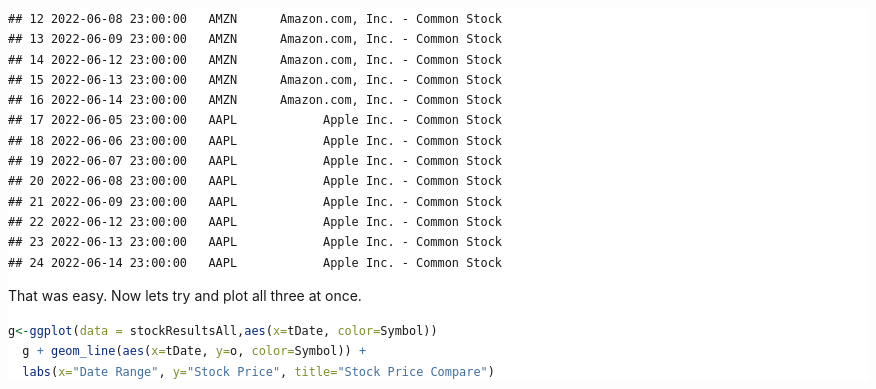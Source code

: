     ## 12 2022-06-08 23:00:00   AMZN      Amazon.com, Inc. - Common Stock
    ## 13 2022-06-09 23:00:00   AMZN      Amazon.com, Inc. - Common Stock
    ## 14 2022-06-12 23:00:00   AMZN      Amazon.com, Inc. - Common Stock
    ## 15 2022-06-13 23:00:00   AMZN      Amazon.com, Inc. - Common Stock
    ## 16 2022-06-14 23:00:00   AMZN      Amazon.com, Inc. - Common Stock
    ## 17 2022-06-05 23:00:00   AAPL            Apple Inc. - Common Stock
    ## 18 2022-06-06 23:00:00   AAPL            Apple Inc. - Common Stock
    ## 19 2022-06-07 23:00:00   AAPL            Apple Inc. - Common Stock
    ## 20 2022-06-08 23:00:00   AAPL            Apple Inc. - Common Stock
    ## 21 2022-06-09 23:00:00   AAPL            Apple Inc. - Common Stock
    ## 22 2022-06-12 23:00:00   AAPL            Apple Inc. - Common Stock
    ## 23 2022-06-13 23:00:00   AAPL            Apple Inc. - Common Stock
    ## 24 2022-06-14 23:00:00   AAPL            Apple Inc. - Common Stock

That was easy. Now lets try and plot all three at once.

``` r
g<-ggplot(data = stockResultsAll,aes(x=tDate, color=Symbol))
  g + geom_line(aes(x=tDate, y=o, color=Symbol)) +
  labs(x="Date Range", y="Stock Price", title="Stock Price Compare")
```
